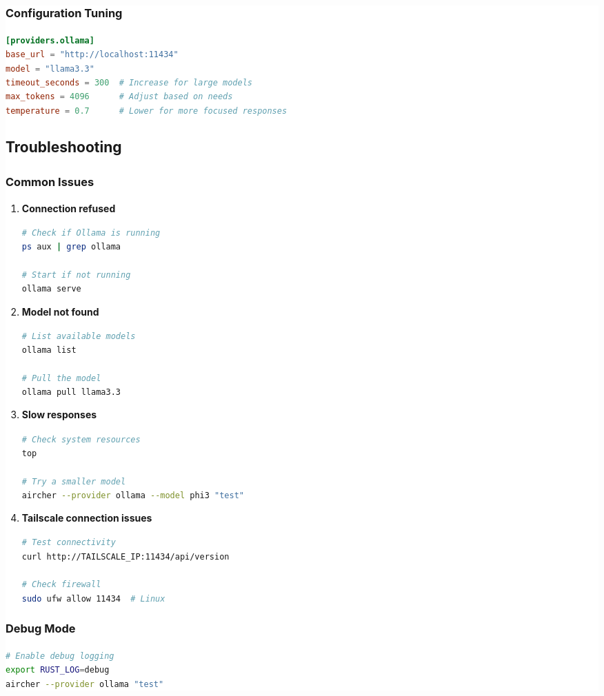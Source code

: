 ### Configuration Tuning

```toml
[providers.ollama]
base_url = "http://localhost:11434"
model = "llama3.3"
timeout_seconds = 300  # Increase for large models
max_tokens = 4096      # Adjust based on needs
temperature = 0.7      # Lower for more focused responses
```

## Troubleshooting

### Common Issues

1. **Connection refused**
   ```bash
   # Check if Ollama is running
   ps aux | grep ollama
   
   # Start if not running
   ollama serve
   ```

2. **Model not found**
   ```bash
   # List available models
   ollama list
   
   # Pull the model
   ollama pull llama3.3
   ```

3. **Slow responses**
   ```bash
   # Check system resources
   top
   
   # Try a smaller model
   aircher --provider ollama --model phi3 "test"
   ```

4. **Tailscale connection issues**
   ```bash
   # Test connectivity
   curl http://TAILSCALE_IP:11434/api/version
   
   # Check firewall
   sudo ufw allow 11434  # Linux
   ```

### Debug Mode

```bash
# Enable debug logging
export RUST_LOG=debug
aircher --provider ollama "test"
```
